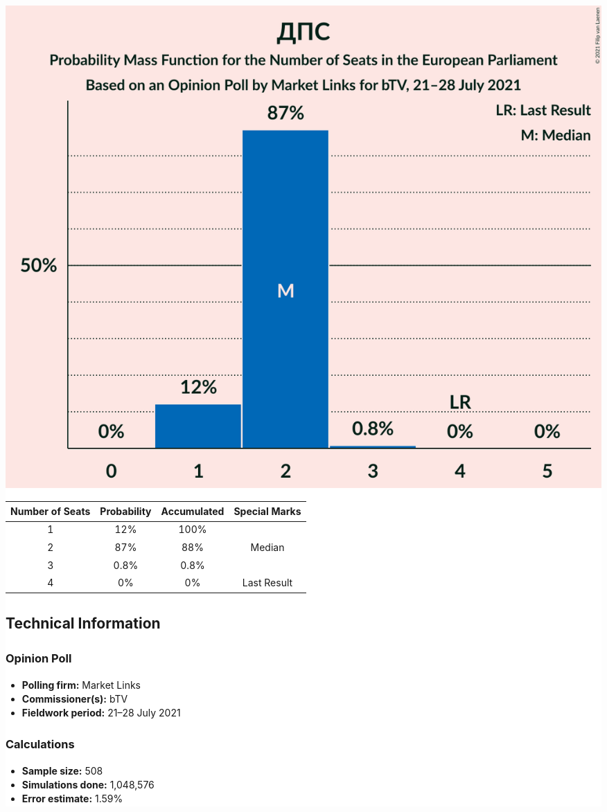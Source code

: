 ![Graph with seats probability mass function not yet produced](2021-07-28-MarketLinks-coalitions-seats-pmf-дпс.png "Seats Probability Mass Function")

| Number of Seats | Probability | Accumulated | Special Marks |
|:---------------:|:-----------:|:-----------:|:-------------:|
| 1 | 12% | 100% |  |
| 2 | 87% | 88% | Median |
| 3 | 0.8% | 0.8% |  |
| 4 | 0% | 0% | Last Result |


## Technical Information

### Opinion Poll

+ **Polling firm:** Market Links
+ **Commissioner(s):** bTV
+ **Fieldwork period:** 21–28 July 2021

### Calculations

+ **Sample size:** 508
+ **Simulations done:** 1,048,576
+ **Error estimate:** 1.59%

